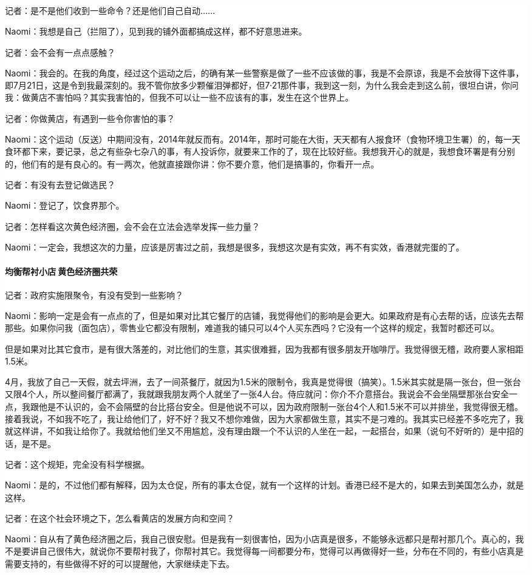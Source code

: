 <p>
 记者：是不是他们收到一些命令？还是他们自己自动……
</p>
<p>
 Naomi：我想是自己（拦阻了），见到我的铺外面都搞成这样，都不好意思进来。
</p>
<p>
 记者：会不会有一点点感触？
</p>
<p>
 Naomi：我会的。在我的角度，经过这个运动之后，的确有某一些警察是做了一些不应该做的事，我是不会原谅，我是不会放得下这件事，即7月21日，这是令到我最深刻的。我不管你放多少颗催泪弹都好，但7·21那件事，我到这一刻，为什么我会走到这么前，很坦白讲，你问我：做黄店不害怕吗？其实我害怕的，但我不可以让一些不应该有的事，发生在这个世界上。
</p>
<p>
 记者：你做黄店，有遇到一些令你害怕的事？
</p>
<p>
 Naomi：这个运动（反送）中期间没有，2014年就反而有。2014年，那时可能在大街，天天都有人报食环（食物环境卫生署）的，每一天食环都下来，要记录，总之有些杂七杂八的事，有人投诉你，就要来工作的了，现在比较好些。我想我开心的就是，我想食环署是有分别的，他们有的是有良心的。有一两次，他就直接跟你讲：你不要介意，他们是搞事的，你看开一点。
</p>
<p>
 记者：有没有去登记做选民？
</p>
<p>
 Naomi：登记了，饮食界那个。
</p>
<p>
 记者：怎样看这次黄色经济圈，会不会在立法会选举发挥一些力量？
</p>
<p>
 Naomi：一定会，我想这次的力量，应该是厉害过之前，我想是很多，我想这次是有实效，再不有实效，香港就完蛋的了。
</p>
<h4>
 均衡帮衬小店 黄色经济圈共荣
</h4>
<p>
 记者：政府实施限聚令，有没有受到一些影响？
</p>
<p>
 Naomi：影响一定是会有一点点的了，但是如果对比其它餐厅的店铺，我觉得他们的影响是会更大。如果政府是有心去帮的话，应该先去帮那些。如果你问我（面包店），零售业它都没有限制，难道我的铺只可以4个人买东西吗？它没有一个这样的规定，我暂时都还可以。
</p>
<p>
 但是如果对比其它食市，是有很大落差的，对比他们的生意，其实很难捱，因为我都有很多朋友开咖啡厅。我觉得很无稽，政府要人家相距1.5米。
</p>
<p>
 4月，我放了自己一天假，就去坪洲，去了一间茶餐厅，就因为1.5米的限制令，我真是觉得很（搞笑）。1.5米其实就是隔一张台，但一张台又限4个人，所以整间餐厅都满了，我就跟我朋友两个人就坐了一张4人台。侍应就问：你介不介意搭台。我说会不会坐隔壁那张台安全一点，我跟他是不认识的，会不会隔壁的台比搭台安全。但是他说不可以，因为政府限制一张台4个人和1.5米不可以并排坐，我觉得很无稽。接着我说，不如我不吃了，我让给他们了，好不好？我又不想你难做，因为大家都做生意，其实不是刁难的。我其实已经差不多吃完了，我就这样讲，不如我让给你了。我就给他们坐又不用尴尬，没有理由跟一个不认识的人坐在一起，一起搭台，如果（说句不好听的）是中招的话，是不是。
</p>
<p>
 记者：这个规矩，完全没有科学根据。
</p>
<p>
 Naomi：是的，不过他们都有解释，因为太仓促，所有的事太仓促，就有一个这样的计划。香港已经不是大的，如果去到美国怎么办，就是这样。
</p>
<p>
 记者：在这个社会环境之下，怎么看黄店的发展方向和空间？
</p>
<p>
 Naomi：自从有了黄色经济圈之后，我自己很安慰。但是我有一刻很害怕，因为小店真是很多，不能够永远都只是帮衬那几个。真心的，我不是要讲自己很伟大，就说你不要帮衬我了，你帮衬其它。我觉得每一间都要分布，觉得可以再做得好一些，分布在不同的，有些小店真是需要支持的，有些做得不好的可以提醒他，大家继续走下去。
</p>